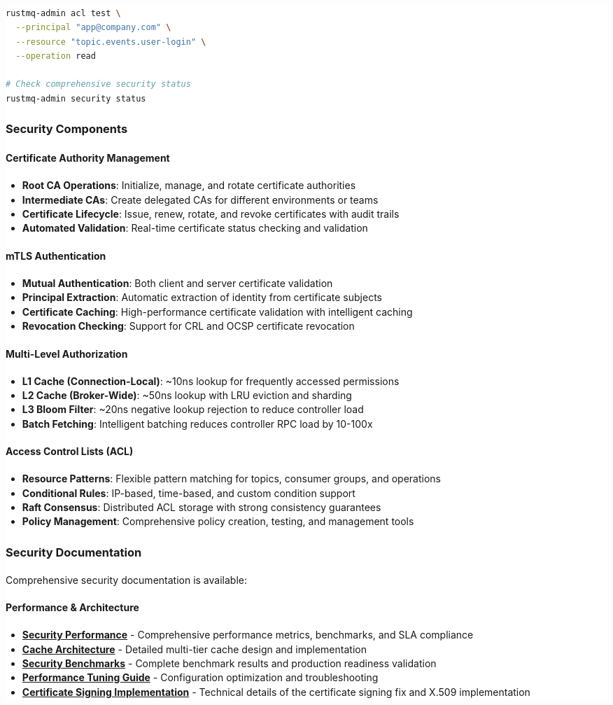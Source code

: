 ```bash
rustmq-admin acl test \
  --principal "app@company.com" \
  --resource "topic.events.user-login" \
  --operation read

# Check comprehensive security status
rustmq-admin security status
```

### Security Components

#### Certificate Authority Management
- **Root CA Operations**: Initialize, manage, and rotate certificate authorities
- **Intermediate CAs**: Create delegated CAs for different environments or teams
- **Certificate Lifecycle**: Issue, renew, rotate, and revoke certificates with audit trails
- **Automated Validation**: Real-time certificate status checking and validation

#### mTLS Authentication
- **Mutual Authentication**: Both client and server certificate validation
- **Principal Extraction**: Automatic extraction of identity from certificate subjects
- **Certificate Caching**: High-performance certificate validation with intelligent caching
- **Revocation Checking**: Support for CRL and OCSP certificate revocation

#### Multi-Level Authorization
- **L1 Cache (Connection-Local)**: ~10ns lookup for frequently accessed permissions
- **L2 Cache (Broker-Wide)**: ~50ns lookup with LRU eviction and sharding
- **L3 Bloom Filter**: ~20ns negative lookup rejection to reduce controller load
- **Batch Fetching**: Intelligent batching reduces controller RPC load by 10-100x

#### Access Control Lists (ACL)
- **Resource Patterns**: Flexible pattern matching for topics, consumer groups, and operations
- **Conditional Rules**: IP-based, time-based, and custom condition support
- **Raft Consensus**: Distributed ACL storage with strong consistency guarantees
- **Policy Management**: Comprehensive policy creation, testing, and management tools

### Security Documentation

Comprehensive security documentation is available:

#### **Performance & Architecture**
- **[Security Performance](docs/security/SECURITY_PERFORMANCE.md)** - Comprehensive performance metrics, benchmarks, and SLA compliance  
- **[Cache Architecture](docs/security/CACHE_ARCHITECTURE.md)** - Detailed multi-tier cache design and implementation
- **[Security Benchmarks](docs/security/SECURITY_BENCHMARKS.md)** - Complete benchmark results and production readiness validation
- **[Performance Tuning Guide](docs/security/SECURITY_TUNING_GUIDE.md)** - Configuration optimization and troubleshooting
- **[Certificate Signing Implementation](docs/security/CERTIFICATE_SIGNING_IMPLEMENTATION.md)** - Technical details of the certificate signing fix and X.509 implementation
